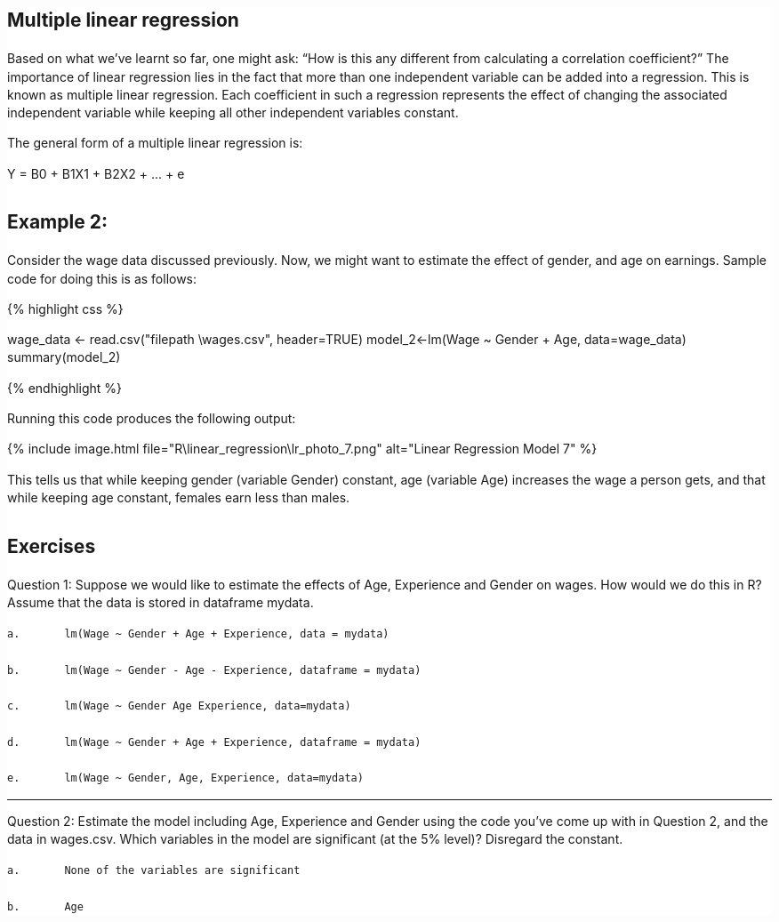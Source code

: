 ## Multiple linear regression

Based on what we’ve learnt so far, one might ask: “How is this any different from calculating a correlation coefficient?” The importance of linear regression lies in the fact that more than one independent variable can be added into a regression. This is known as multiple linear regression. Each coefficient in such a regression represents the effect of changing the associated independent variable while keeping all other independent variables constant.

The general form of a multiple linear regression is:


Y = B0 + B1X1 + B2X2 + ... + e

## Example 2:

Consider the wage data discussed previously. Now, we might want to estimate the effect of gender, and age on earnings. Sample code for doing this is as follows:

{% highlight css %}

wage_data <- read.csv("filepath \\wages.csv", header=TRUE)
model_2<-lm(Wage ~ Gender + Age, data=wage_data)
summary(model_2)

{% endhighlight %}

Running this code produces the following output:

{% include image.html file="R\linear_regression\lr_photo_7.png" alt="Linear Regression Model 7" %}

This tells us that while keeping gender (variable Gender) constant, age (variable Age) increases the wage a person gets, and that while keeping age constant, females earn less than males.

## Exercises

Question 1: 	Suppose we would like to estimate the effects of Age, Experience and Gender on wages. How would we do this in R? Assume that the data is stored in dataframe mydata.

	a.       lm(Wage ~ Gender + Age + Experience, data = mydata)

	b.       lm(Wage ~ Gender - Age - Experience, dataframe = mydata)

	c.       lm(Wage ~ Gender Age Experience, data=mydata)

	d.       lm(Wage ~ Gender + Age + Experience, dataframe = mydata)

	e.       lm(Wage ~ Gender, Age, Experience, data=mydata)

---

Question 2:  	Estimate the model including Age, Experience and Gender using the code you’ve come up with in Question 2, and the data in wages.csv. Which variables in the model are significant (at the 5% level)? Disregard the constant.

	a.       None of the variables are significant

	b.       Age
